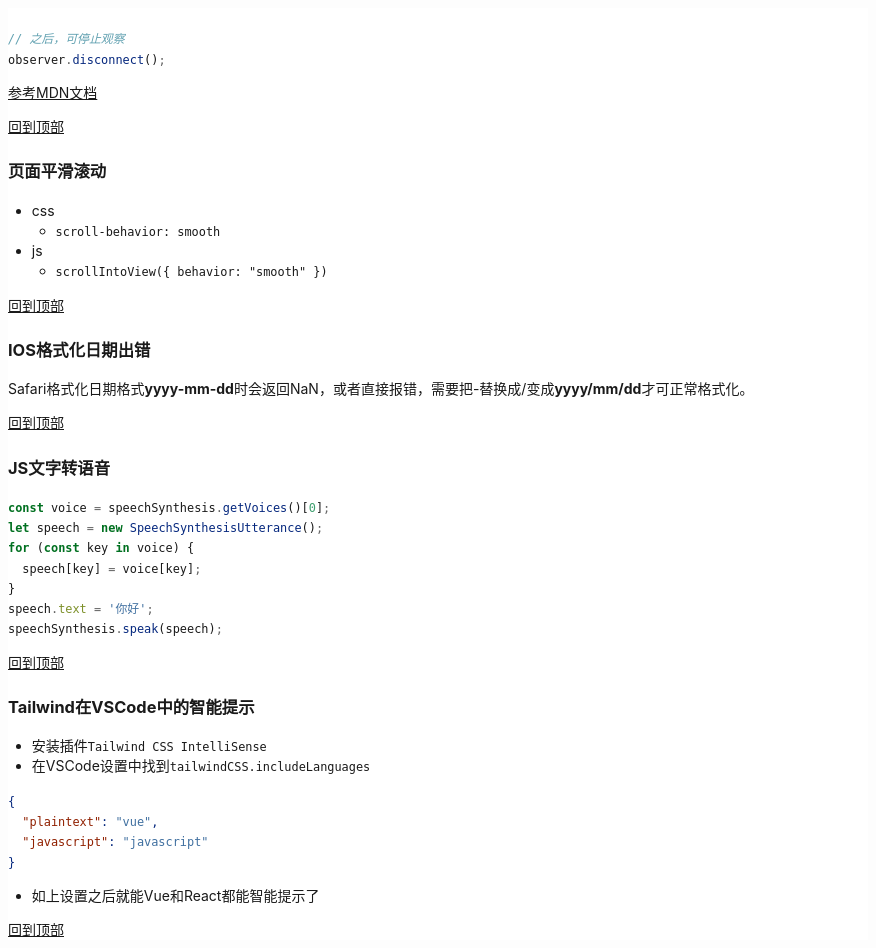 ```js

// 之后，可停止观察
observer.disconnect();
```
[参考MDN文档](https://developer.mozilla.org/zh-CN/docs/Web/API/MutationObserver)

[回到顶部](#顶部目录)

### 页面平滑滚动
- css
  - `scroll-behavior: smooth`
- js
  - `scrollIntoView({ behavior: "smooth" })`

[回到顶部](#顶部目录)

### IOS格式化日期出错
Safari格式化日期格式**yyyy-mm-dd**时会返回NaN，或者直接报错，需要把-替换成/变成**yyyy/mm/dd**才可正常格式化。

[回到顶部](#顶部目录)

### JS文字转语音
```js
const voice = speechSynthesis.getVoices()[0];
let speech = new SpeechSynthesisUtterance();
for (const key in voice) {
  speech[key] = voice[key];
}
speech.text = '你好';
speechSynthesis.speak(speech);
```

[回到顶部](#顶部目录)

### Tailwind在VSCode中的智能提示
* 安装插件`Tailwind CSS IntelliSense`
* 在VSCode设置中找到`tailwindCSS.includeLanguages`
```json
{
  "plaintext": "vue",
  "javascript": "javascript"
}
```
* 如上设置之后就能Vue和React都能智能提示了

[回到顶部](#顶部目录)